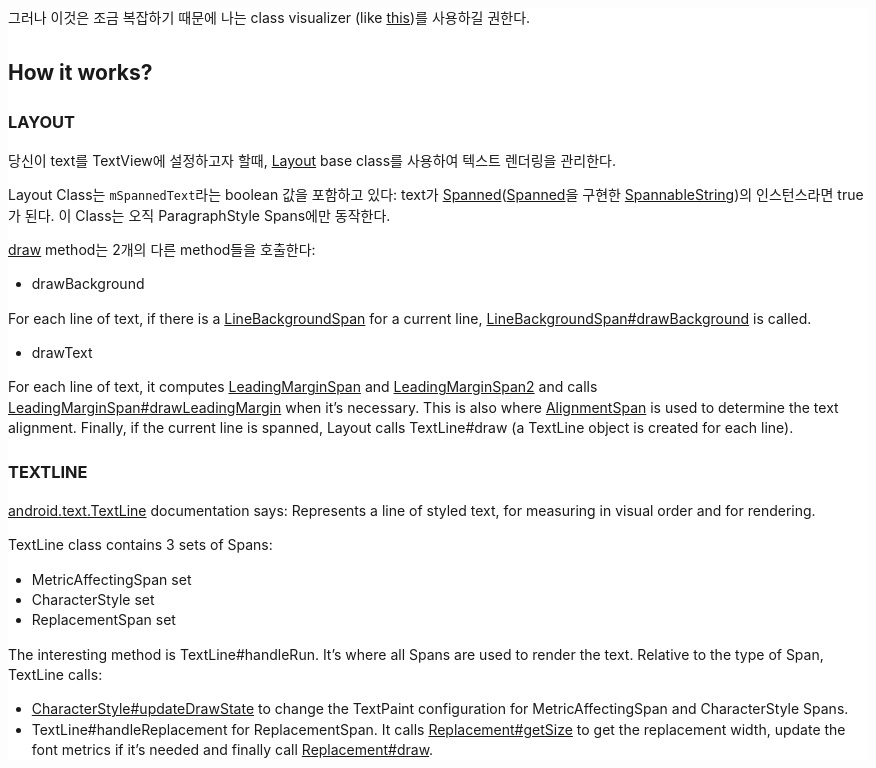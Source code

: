 그러나 이것은 조금 복잡하기 때문에 나는 class visualizer (like [this](http://www.class-visualizer.net/))를 사용하길 권한다.

## How it works?

### LAYOUT


당신이 text를 TextView에 설정하고자 할때, [Layout](http://developer.android.com/reference/android/text/Layout.html) base class를 사용하여 텍스트 렌더링을 관리한다.

Layout Class는 `mSpannedText`라는 boolean 값을 포함하고 있다: text가 [Spanned](http://developer.android.com/reference/android/text/Spanned.html)([Spanned](http://developer.android.com/reference/android/text/Spanned.html)을 구현한 [SpannableString](http://developer.android.com/reference/android/text/SpannableString.html))의 인스턴스라면 true가 된다.
이 Class는 오직 ParagraphStyle Spans에만 동작한다.

[draw](http://developer.android.com/reference/android/text/Layout.html#draw%28android.graphics.Canvas,%20android.graphics.Path,%20android.graphics.Paint,%20int%29) method는 2개의 다른 method들을 호출한다:

* drawBackground

For each line of text, if there is a [LineBackgroundSpan](http://developer.android.com/reference/android/text/style/LineBackgroundSpan.html) for a current line, [LineBackgroundSpan#drawBackground](http://developer.android.com/reference/android/text/style/LineBackgroundSpan.html#drawBackground%28android.graphics.Canvas,%20android.graphics.Paint,%20int,%20int,%20int,%20int,%20int,%20java.lang.CharSequence,%20int,%20int,%20int%29) is called.

* drawText

For each line of text, it computes [LeadingMarginSpan](http://developer.android.com/reference/android/text/style/LeadingMarginSpan.html) and [LeadingMarginSpan2](http://developer.android.com/reference/android/text/style/LeadingMarginSpan.LeadingMarginSpan2.html) and calls [LeadingMarginSpan#drawLeadingMargin](http://developer.android.com/reference/android/text/style/LeadingMarginSpan.html#drawLeadingMargin%28android.graphics.Canvas,%20android.graphics.Paint,%20int,%20int,%20int,%20int,%20int,%20java.lang.CharSequence,%20int,%20int,%20boolean,%20android.text.Layout%29) when it’s necessary. This is also where [AlignmentSpan](http://developer.android.com/reference/android/text/style/AlignmentSpan.html) is used to determine the text alignment. Finally, if the current line is spanned, Layout calls TextLine#draw (a TextLine object is created for each line).

### TEXTLINE

[android.text.TextLine](https://android.googlesource.com/platform/frameworks/base/+/master/core/java/android/text/TextLine.java) documentation says: Represents a line of styled text, for measuring in visual order and for rendering.

TextLine class contains 3 sets of Spans:

* MetricAffectingSpan set
* CharacterStyle set
* ReplacementSpan set

The interesting method is TextLine#handleRun. It’s where all Spans are used to render the text. Relative to the type of Span, TextLine calls:

* [CharacterStyle#updateDrawState](http://developer.android.com/reference/android/text/style/CharacterStyle.html#updateDrawState%28android.text.TextPaint%29) to change the TextPaint configuration for MetricAffectingSpan and CharacterStyle Spans.
* TextLine#handleReplacement for ReplacementSpan. It calls [Replacement#getSize](http://developer.android.com/reference/android/text/style/ReplacementSpan.html#getSize%28android.graphics.Paint,%20java.lang.CharSequence,%20int,%20int,%20android.graphics.Paint.FontMetricsInt%29) to get the replacement width, update the font metrics if it’s needed and finally call [Replacement#draw](http://developer.android.com/reference/android/text/style/ReplacementSpan.html#draw%28android.graphics.Canvas,%20java.lang.CharSequence,%20int,%20int,%20float,%20int,%20int,%20int,%20android.graphics.Paint%29).
